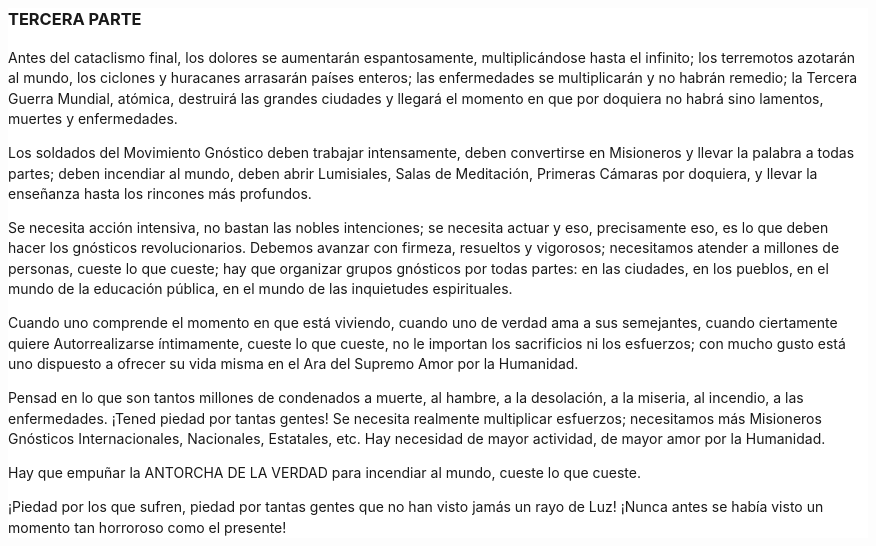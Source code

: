 ### TERCERA PARTE

Antes del cataclismo final, los dolores se aumentarán espantosamente, multiplicándose hasta el infinito; los terremotos azotarán al mundo, los ciclones y huracanes arrasarán países enteros; las enfermedades se multiplicarán y no habrán remedio; la Tercera Guerra Mundial, atómica, destruirá las grandes ciudades y llegará el momento en que por doquiera no habrá sino lamentos, muertes y enfermedades.

Los soldados del Movimiento Gnóstico deben trabajar intensamente, deben convertirse en Misioneros y llevar la palabra a todas partes; deben incendiar al mundo, deben abrir Lumisiales, Salas de Meditación, Primeras Cámaras por doquiera, y llevar la enseñanza hasta los rincones más profundos.

Se necesita acción intensiva, no bastan las nobles intenciones; se necesita actuar y eso, precisamente eso, es lo que deben hacer los gnósticos revolucionarios. Debemos avanzar con firmeza, resueltos y vigorosos; necesitamos atender a millones de personas, cueste lo que cueste; hay que organizar grupos gnósticos por todas partes: en las ciudades, en los pueblos, en el mundo de la educación pública, en el mundo de las inquietudes espirituales.

Cuando uno comprende el momento en que está viviendo, cuando uno de verdad ama a sus semejantes, cuando ciertamente quiere Autorrealizarse íntimamente, cueste lo que cueste, no le importan los sacrificios ni los esfuerzos; con mucho gusto está uno dispuesto a ofrecer su vida misma en el Ara del Supremo Amor por la Humanidad.

Pensad en lo que son tantos millones de condenados a muerte, al hambre, a la desolación, a la miseria, al incendio, a las enfermedades. ¡Tened piedad por tantas gentes! Se necesita realmente multiplicar esfuerzos; necesitamos más Misioneros Gnósticos Internacionales, Nacionales, Estatales, etc. Hay necesidad de mayor actividad, de mayor amor por la Humanidad.

Hay que empuñar la ANTORCHA DE LA VERDAD para incendiar al mundo, cueste lo que cueste.

¡Piedad por los que sufren, piedad por tantas gentes que no han visto jamás un rayo de Luz! ¡Nunca antes se había visto un momento tan horroroso como el presente!

